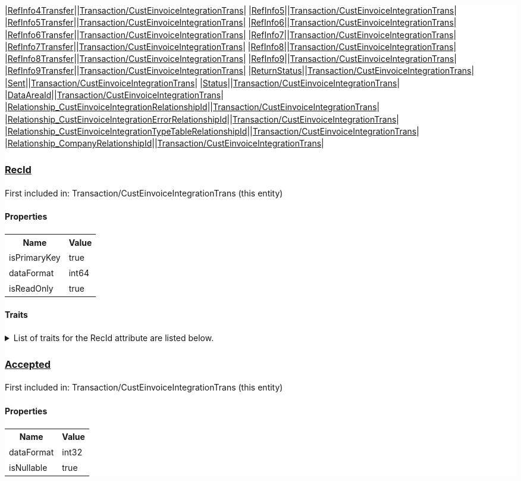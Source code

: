 |[RefInfo4Transfer](#RefInfo4Transfer)||<a href="CustEinvoiceIntegrationTrans.md" target="_blank">Transaction/CustEinvoiceIntegrationTrans</a>|
|[RefInfo5](#RefInfo5)||<a href="CustEinvoiceIntegrationTrans.md" target="_blank">Transaction/CustEinvoiceIntegrationTrans</a>|
|[RefInfo5Transfer](#RefInfo5Transfer)||<a href="CustEinvoiceIntegrationTrans.md" target="_blank">Transaction/CustEinvoiceIntegrationTrans</a>|
|[RefInfo6](#RefInfo6)||<a href="CustEinvoiceIntegrationTrans.md" target="_blank">Transaction/CustEinvoiceIntegrationTrans</a>|
|[RefInfo6Transfer](#RefInfo6Transfer)||<a href="CustEinvoiceIntegrationTrans.md" target="_blank">Transaction/CustEinvoiceIntegrationTrans</a>|
|[RefInfo7](#RefInfo7)||<a href="CustEinvoiceIntegrationTrans.md" target="_blank">Transaction/CustEinvoiceIntegrationTrans</a>|
|[RefInfo7Transfer](#RefInfo7Transfer)||<a href="CustEinvoiceIntegrationTrans.md" target="_blank">Transaction/CustEinvoiceIntegrationTrans</a>|
|[RefInfo8](#RefInfo8)||<a href="CustEinvoiceIntegrationTrans.md" target="_blank">Transaction/CustEinvoiceIntegrationTrans</a>|
|[RefInfo8Transfer](#RefInfo8Transfer)||<a href="CustEinvoiceIntegrationTrans.md" target="_blank">Transaction/CustEinvoiceIntegrationTrans</a>|
|[RefInfo9](#RefInfo9)||<a href="CustEinvoiceIntegrationTrans.md" target="_blank">Transaction/CustEinvoiceIntegrationTrans</a>|
|[RefInfo9Transfer](#RefInfo9Transfer)||<a href="CustEinvoiceIntegrationTrans.md" target="_blank">Transaction/CustEinvoiceIntegrationTrans</a>|
|[ReturnStatus](#ReturnStatus)||<a href="CustEinvoiceIntegrationTrans.md" target="_blank">Transaction/CustEinvoiceIntegrationTrans</a>|
|[Sent](#Sent)||<a href="CustEinvoiceIntegrationTrans.md" target="_blank">Transaction/CustEinvoiceIntegrationTrans</a>|
|[Status](#Status)||<a href="CustEinvoiceIntegrationTrans.md" target="_blank">Transaction/CustEinvoiceIntegrationTrans</a>|
|[DataAreaId](#DataAreaId)||<a href="CustEinvoiceIntegrationTrans.md" target="_blank">Transaction/CustEinvoiceIntegrationTrans</a>|
|[Relationship_CustEinvoiceIntegrationRelationshipId](#Relationship_CustEinvoiceIntegrationRelationshipId)||<a href="CustEinvoiceIntegrationTrans.md" target="_blank">Transaction/CustEinvoiceIntegrationTrans</a>|
|[Relationship_CustEinvoiceIntegrationErrorRelationshipId](#Relationship_CustEinvoiceIntegrationErrorRelationshipId)||<a href="CustEinvoiceIntegrationTrans.md" target="_blank">Transaction/CustEinvoiceIntegrationTrans</a>|
|[Relationship_CustEinvoiceIntegrationTypeTableRelationshipId](#Relationship_CustEinvoiceIntegrationTypeTableRelationshipId)||<a href="CustEinvoiceIntegrationTrans.md" target="_blank">Transaction/CustEinvoiceIntegrationTrans</a>|
|[Relationship_CompanyRelationshipId](#Relationship_CompanyRelationshipId)||<a href="CustEinvoiceIntegrationTrans.md" target="_blank">Transaction/CustEinvoiceIntegrationTrans</a>|

### <a href=#RecId name="RecId">RecId</a>

First included in: Transaction/CustEinvoiceIntegrationTrans (this entity)  

#### Properties

<table><tr><th>Name</th><th>Value</th></tr><tr><td>isPrimaryKey</td><td>true</td></tr><tr><td>dataFormat</td><td>int64</td></tr><tr><td>isReadOnly</td><td>true</td></tr></table>

#### Traits

<details><summary>List of traits for the RecId attribute are listed below.</summary></details>

### <a href=#Accepted name="Accepted">Accepted</a>

First included in: Transaction/CustEinvoiceIntegrationTrans (this entity)  

#### Properties

<table><tr><th>Name</th><th>Value</th></tr><tr><td>dataFormat</td><td>int32</td></tr><tr><td>isNullable</td><td>true</td></tr></table>
